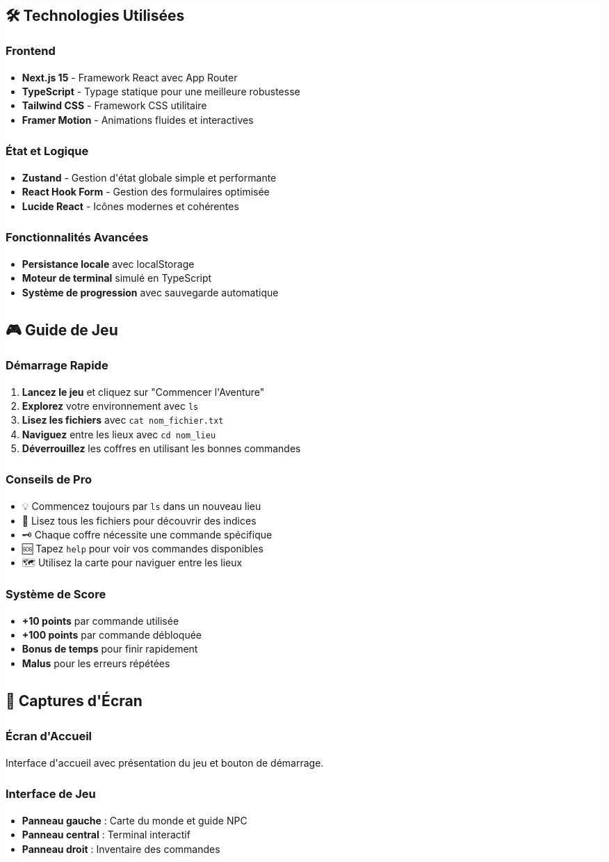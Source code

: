 ## 🛠️ Technologies Utilisées

### Frontend
- **Next.js 15** - Framework React avec App Router
- **TypeScript** - Typage statique pour une meilleure robustesse
- **Tailwind CSS** - Framework CSS utilitaire
- **Framer Motion** - Animations fluides et interactives

### État et Logique
- **Zustand** - Gestion d'état globale simple et performante
- **React Hook Form** - Gestion des formulaires optimisée
- **Lucide React** - Icônes modernes et cohérentes

### Fonctionnalités Avancées
- **Persistance locale** avec localStorage
- **Moteur de terminal** simulé en TypeScript
- **Système de progression** avec sauvegarde automatique

## 🎮 Guide de Jeu

### Démarrage Rapide
1. **Lancez le jeu** et cliquez sur "Commencer l'Aventure"
2. **Explorez** votre environnement avec `ls`
3. **Lisez les fichiers** avec `cat nom_fichier.txt`
4. **Naviguez** entre les lieux avec `cd nom_lieu`
5. **Déverrouillez** les coffres en utilisant les bonnes commandes

### Conseils de Pro
- 💡 Commencez toujours par `ls` dans un nouveau lieu
- 📖 Lisez tous les fichiers pour découvrir des indices
- 🗝️ Chaque coffre nécessite une commande spécifique
- 🆘 Tapez `help` pour voir vos commandes disponibles
- 🗺️ Utilisez la carte pour naviguer entre les lieux

### Système de Score
- **+10 points** par commande utilisée
- **+100 points** par commande débloquée
- **Bonus de temps** pour finir rapidement
- **Malus** pour les erreurs répétées

## 🎨 Captures d'Écran

### Écran d'Accueil
Interface d'accueil avec présentation du jeu et bouton de démarrage.

### Interface de Jeu
- **Panneau gauche** : Carte du monde et guide NPC
- **Panneau central** : Terminal interactif
- **Panneau droit** : Inventaire des commandes
